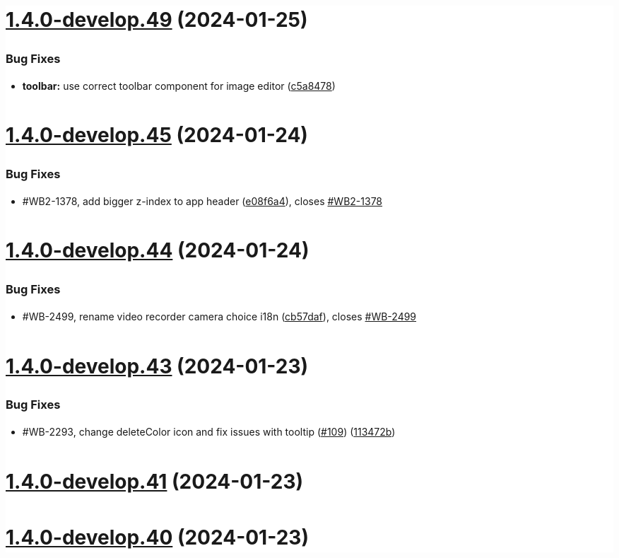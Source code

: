 # [1.4.0-develop.49](https://github.com/opendigitaleducation/edifice-frontend-framework/compare/v1.4.0-develop.48...v1.4.0-develop.49) (2024-01-25)

### Bug Fixes

- **toolbar:** use correct toolbar component for image editor ([c5a8478](https://github.com/opendigitaleducation/edifice-frontend-framework/commit/c5a8478f098d63a1032c347383a724fe0e21ca24))

# [1.4.0-develop.45](https://github.com/opendigitaleducation/edifice-frontend-framework/compare/v1.4.0-develop.44...v1.4.0-develop.45) (2024-01-24)

### Bug Fixes

- #WB2-1378, add bigger z-index to app header ([e08f6a4](https://github.com/opendigitaleducation/edifice-frontend-framework/commit/e08f6a4b510984bb103f7e323345b191e697bf7e)), closes [#WB2-1378](https://github.com/opendigitaleducation/edifice-frontend-framework/issues/WB2-1378)

# [1.4.0-develop.44](https://github.com/opendigitaleducation/edifice-frontend-framework/compare/v1.4.0-develop.43...v1.4.0-develop.44) (2024-01-24)

### Bug Fixes

- #WB-2499, rename video recorder camera choice i18n ([cb57daf](https://github.com/opendigitaleducation/edifice-frontend-framework/commit/cb57daf1e06fba9f98523f1344d9c1fcc5819e53)), closes [#WB-2499](https://github.com/opendigitaleducation/edifice-frontend-framework/issues/WB-2499)

# [1.4.0-develop.43](https://github.com/opendigitaleducation/edifice-frontend-framework/compare/v1.4.0-develop.42...v1.4.0-develop.43) (2024-01-23)

### Bug Fixes

- #WB-2293, change deleteColor icon and fix issues with tooltip ([#109](https://github.com/opendigitaleducation/edifice-frontend-framework/issues/109)) ([113472b](https://github.com/opendigitaleducation/edifice-frontend-framework/commit/113472b0610d58db3eee83731aefcd4341595eff))

# [1.4.0-develop.41](https://github.com/opendigitaleducation/edifice-frontend-framework/compare/v1.4.0-develop.40...v1.4.0-develop.41) (2024-01-23)

# [1.4.0-develop.40](https://github.com/opendigitaleducation/edifice-frontend-framework/compare/v1.4.0-develop.39...v1.4.0-develop.40) (2024-01-23)
